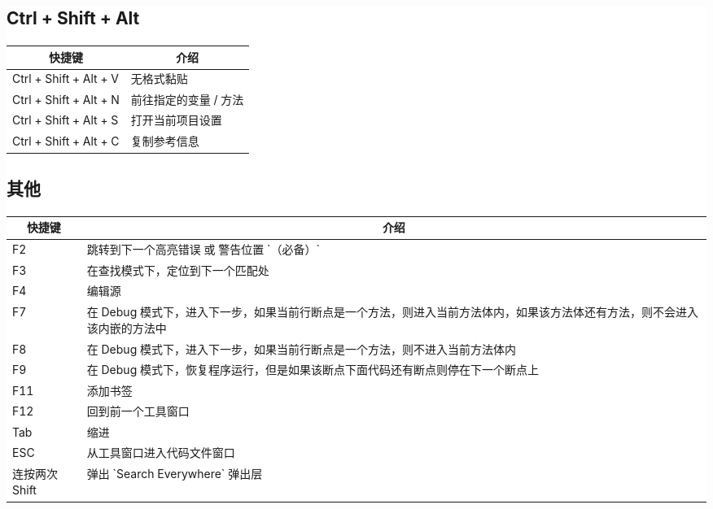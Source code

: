 ## Ctrl + Shift + Alt
<table><thead><tr class="firstRow"><th>快捷键</th><th>介绍</th></tr></thead><tbody><tr><td>Ctrl + Shift + Alt + V</td><td>无格式黏贴</td></tr><tr><td>Ctrl + Shift + Alt + N</td><td>前往指定的变量 / 方法</td></tr><tr><td>Ctrl + Shift + Alt + S</td><td>打开当前项目设置</td></tr><tr><td>Ctrl + Shift + Alt + C</td><td>复制参考信息</td></tr></tbody></table>

## 其他
<table><thead><tr class="firstRow"><th>快捷键</th><th>介绍</th></tr></thead><tbody><tr><td>F2</td><td>跳转到下一个高亮错误 或 警告位置 `（必备）`</td></tr><tr><td>F3</td><td>在查找模式下，定位到下一个匹配处</td></tr><tr><td>F4</td><td>编辑源</td></tr><tr><td>F7</td><td>在 Debug 模式下，进入下一步，如果当前行断点是一个方法，则进入当前方法体内，如果该方法体还有方法，则不会进入该内嵌的方法中</td></tr><tr><td>F8</td><td>在 Debug 模式下，进入下一步，如果当前行断点是一个方法，则不进入当前方法体内</td></tr><tr><td>F9</td><td>在 Debug 模式下，恢复程序运行，但是如果该断点下面代码还有断点则停在下一个断点上</td></tr><tr><td>F11</td><td>添加书签</td></tr><tr><td>F12</td><td>回到前一个工具窗口</td></tr><tr><td>Tab</td><td>缩进</td></tr><tr><td>ESC</td><td>从工具窗口进入代码文件窗口</td></tr><tr><td>连按两次Shift</td><td>弹出 `Search Everywhere` 弹出层</td></tr></tbody></table>

